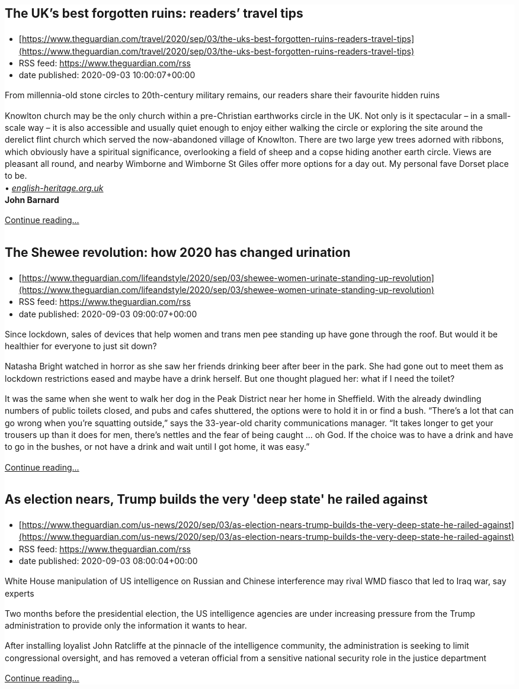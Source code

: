 ## The UK’s best forgotten ruins: readers’ travel tips
 - [https://www.theguardian.com/travel/2020/sep/03/the-uks-best-forgotten-ruins-readers-travel-tips](https://www.theguardian.com/travel/2020/sep/03/the-uks-best-forgotten-ruins-readers-travel-tips)
 - RSS feed: https://www.theguardian.com/rss
 - date published: 2020-09-03 10:00:07+00:00

<p>From millennia-old stone circles to 20th-century military remains, our readers share their favourite hidden ruins </p><p>Knowlton church may be the only church within a pre-Christian earthworks circle in the UK. Not only is it spectacular – in a small-scale way – it is also accessible and usually quiet enough to enjoy either walking the circle or exploring the site around the derelict flint church which served the now-abandoned village of Knowlton. There are two large yew trees adorned with ribbons, which obviously have a spiritual significance, overlooking a field of sheep and a copse hiding another earth circle. Views are pleasant all round, and nearby Wimborne and Wimborne St Giles offer more options for a day out. My personal fave Dorset place to be. <br />• <em><a href="https://www.english-heritage.org.uk/visit/places/knowlton-church-and-earthworks/">english-heritage.org.uk</a></em><br /><strong>John Barnard</strong></p> <a href="https://www.theguardian.com/travel/2020/sep/03/the-uks-best-forgotten-ruins-readers-travel-tips">Continue reading...</a>

## The Shewee revolution: how 2020 has changed urination
 - [https://www.theguardian.com/lifeandstyle/2020/sep/03/shewee-women-urinate-standing-up-revolution](https://www.theguardian.com/lifeandstyle/2020/sep/03/shewee-women-urinate-standing-up-revolution)
 - RSS feed: https://www.theguardian.com/rss
 - date published: 2020-09-03 09:00:07+00:00

<p>Since lockdown, sales of devices that help women and trans men pee standing up have gone through the roof. But would it be healthier for everyone to just sit down?</p><p>Natasha Bright watched in horror as she saw her friends drinking beer after beer in the park. She had gone out to meet them as lockdown restrictions eased and maybe have a drink herself. But one thought plagued her: what if I need the toilet?</p><p>It was the same when she went to walk her dog in the Peak District near her home in Sheffield. With the already dwindling numbers of public toilets closed, and pubs and cafes shuttered, the options were to hold it in or find a bush. “There’s a lot that can go wrong when you’re squatting outside,” says the 33-year-old charity communications manager. “It takes longer to get your trousers up than it does for men, there’s nettles and the fear of being caught … oh God. If the choice was to have a drink and have to go in the bushes, or not have a drink and wait until I got home, it was easy.”</p> <a href="https://www.theguardian.com/lifeandstyle/2020/sep/03/shewee-women-urinate-standing-up-revolution">Continue reading...</a>

## As election nears, Trump builds the very 'deep state' he railed against
 - [https://www.theguardian.com/us-news/2020/sep/03/as-election-nears-trump-builds-the-very-deep-state-he-railed-against](https://www.theguardian.com/us-news/2020/sep/03/as-election-nears-trump-builds-the-very-deep-state-he-railed-against)
 - RSS feed: https://www.theguardian.com/rss
 - date published: 2020-09-03 08:00:04+00:00

<p>White House manipulation of US intelligence on Russian and Chinese interference may rival WMD fiasco that led to Iraq war, say experts</p><p>Two months before the presidential election, the US intelligence agencies are under increasing pressure from the Trump administration to provide only the information it wants to hear.</p><p>After installing loyalist John Ratcliffe at the pinnacle of the intelligence community, the administration is seeking to limit congressional oversight, and has removed a veteran official from a sensitive national security role in the justice department</p> <a href="https://www.theguardian.com/us-news/2020/sep/03/as-election-nears-trump-builds-the-very-deep-state-he-railed-against">Continue reading...</a>
